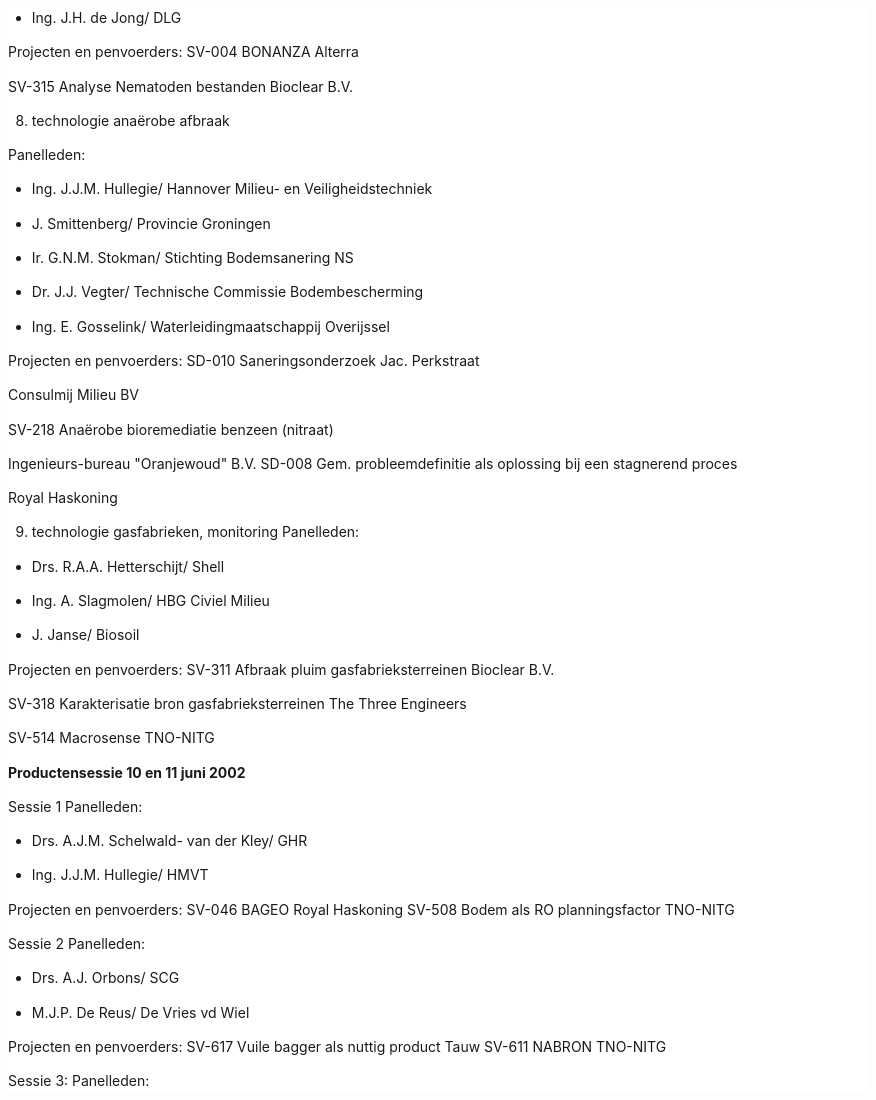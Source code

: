 - Ing. J.H. de Jong/ DLG 

Projecten en penvoerders: SV-004 BONANZA Alterra 

 SV-315 Analyse Nematoden bestanden Bioclear B.V. 


8. technologie anaërobe afbraak 

Panelleden: 

- Ing. J.J.M. Hullegie/ Hannover Milieu- en Veiligheidstechniek 

- J. Smittenberg/ Provincie Groningen 

- Ir. G.N.M. Stokman/ Stichting Bodemsanering NS 

- Dr. J.J. Vegter/ Technische Commissie Bodembescherming 

- Ing. E. Gosselink/ Waterleidingmaatschappij Overijssel 

Projecten en penvoerders: SD-010 Saneringsonderzoek Jac. Perkstraat 

 Consulmij Milieu BV 

 SV-218 Anaërobe bioremediatie benzeen (nitraat) 

 Ingenieurs-bureau "Oranjewoud" B.V. SD-008 Gem. probleemdefinitie als oplossing bij een stagnerend proces 

 Royal Haskoning 

9. technologie gasfabrieken, monitoring Panelleden: 

- Drs. R.A.A. Hetterschijt/ Shell 

- Ing. A. Slagmolen/ HBG Civiel Milieu 

- J. Janse/ Biosoil 

Projecten en penvoerders: SV-311 Afbraak pluim gasfabrieksterreinen Bioclear B.V. 

 SV-318 Karakterisatie bron gasfabrieksterreinen The Three Engineers 

 SV-514 Macrosense TNO-NITG 

**Productensessie 10 en 11 juni 2002** 

Sessie 1 Panelleden: 

- Drs. A.J.M. Schelwald- van der Kley/ GHR 

- Ing. J.J.M. Hullegie/ HMVT 

Projecten en penvoerders: SV-046 BAGEO Royal Haskoning SV-508 Bodem als RO planningsfactor TNO-NITG 

Sessie 2 Panelleden: 

- Drs. A.J. Orbons/ SCG 

- M.J.P. De Reus/ De Vries vd Wiel 

Projecten en penvoerders: SV-617 Vuile bagger als nuttig product Tauw SV-611 NABRON TNO-NITG 

Sessie 3: Panelleden: 
